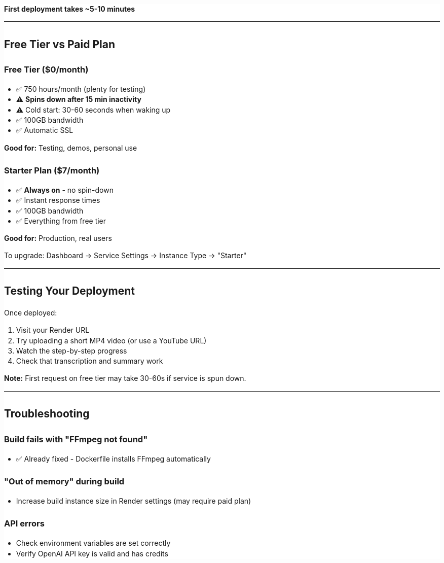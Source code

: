 **First deployment takes ~5-10 minutes**

---

## Free Tier vs Paid Plan

### Free Tier ($0/month)
- ✅ 750 hours/month (plenty for testing)
- ⚠️ **Spins down after 15 min inactivity**
- ⚠️ Cold start: 30-60 seconds when waking up
- ✅ 100GB bandwidth
- ✅ Automatic SSL

**Good for:** Testing, demos, personal use

### Starter Plan ($7/month)
- ✅ **Always on** - no spin-down
- ✅ Instant response times
- ✅ 100GB bandwidth
- ✅ Everything from free tier

**Good for:** Production, real users

To upgrade: Dashboard → Service Settings → Instance Type → "Starter"

---

## Testing Your Deployment

Once deployed:

1. Visit your Render URL
2. Try uploading a short MP4 video (or use a YouTube URL)
3. Watch the step-by-step progress
4. Check that transcription and summary work

**Note:** First request on free tier may take 30-60s if service is spun down.

---

## Troubleshooting

### Build fails with "FFmpeg not found"
- ✅ Already fixed - Dockerfile installs FFmpeg automatically

### "Out of memory" during build
- Increase build instance size in Render settings (may require paid plan)

### API errors
- Check environment variables are set correctly
- Verify OpenAI API key is valid and has credits
